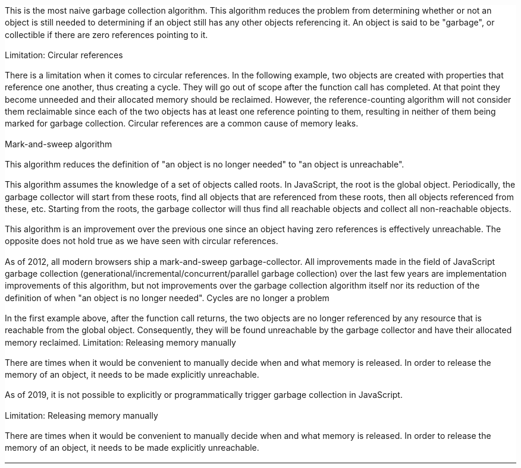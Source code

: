 This is the most naive garbage collection algorithm. This algorithm reduces the problem from determining whether or not an object is still needed to determining if an object still has any other objects referencing it. An object is said to be "garbage", or collectible if there are zero references pointing to it.
</p>

<p>
Limitation: Circular references

There is a limitation when it comes to circular references. In the following example, two objects are created with properties that reference one another, thus creating a cycle. They will go out of scope after the function call has completed. At that point they become unneeded and their allocated memory should be reclaimed. However, the reference-counting algorithm will not consider them reclaimable since each of the two objects has at least one reference pointing to them, resulting in neither of them being marked for garbage collection. Circular references are a common cause of memory leaks.
</p>

<p>
Mark-and-sweep algorithm

This algorithm reduces the definition of "an object is no longer needed" to "an object is unreachable".

This algorithm assumes the knowledge of a set of objects called roots. In JavaScript, the root is the global object. Periodically, the garbage collector will start from these roots, find all objects that are referenced from these roots, then all objects referenced from these, etc. Starting from the roots, the garbage collector will thus find all reachable objects and collect all non-reachable objects.

This algorithm is an improvement over the previous one since an object having zero references is effectively unreachable. The opposite does not hold true as we have seen with circular references.

As of 2012, all modern browsers ship a mark-and-sweep garbage-collector. All improvements made in the field of JavaScript garbage collection (generational/incremental/concurrent/parallel garbage collection) over the last few years are implementation improvements of this algorithm, but not improvements over the garbage collection algorithm itself nor its reduction of the definition of when "an object is no longer needed".
Cycles are no longer a problem

In the first example above, after the function call returns, the two objects are no longer referenced by any resource that is reachable from the global object. Consequently, they will be found unreachable by the garbage collector and have their allocated memory reclaimed.
Limitation: Releasing memory manually

There are times when it would be convenient to manually decide when and what memory is released. In order to release the memory of an object, it needs to be made explicitly unreachable.

As of 2019, it is not possible to explicitly or programmatically trigger garbage collection in JavaScript.

Limitation: Releasing memory manually

There are times when it would be convenient to manually decide when and what memory is released. In order to release the memory of an object, it needs to be made explicitly unreachable.
</p>

----------------------

